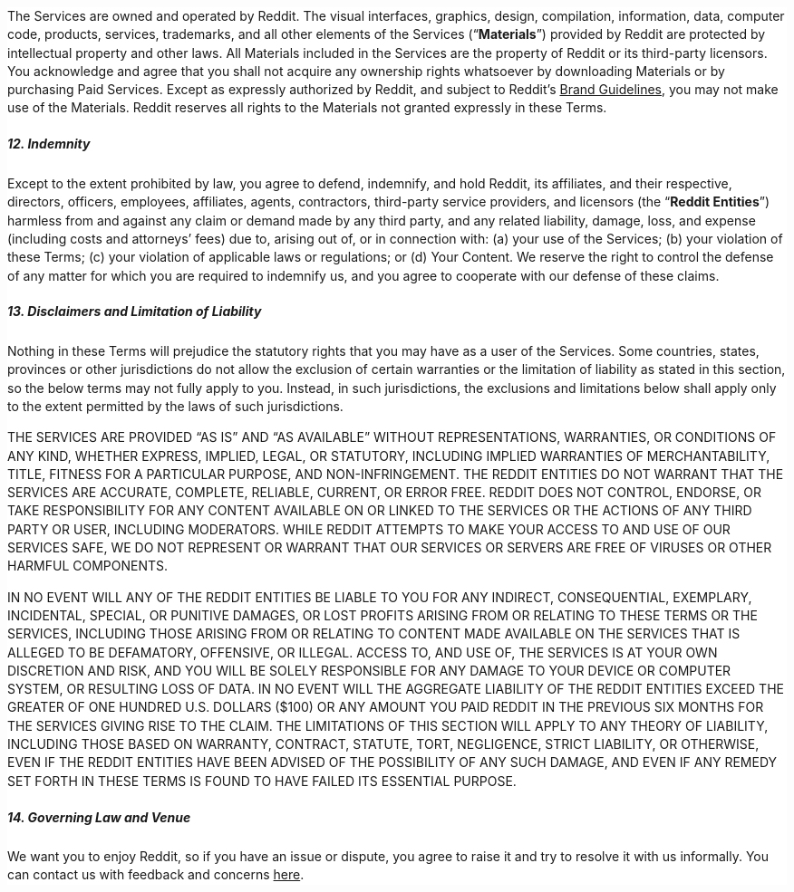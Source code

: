 The Services are owned and operated by Reddit. The visual interfaces, graphics, design, compilation, information, data, computer code, products, services, trademarks, and all other elements of the Services (“**Materials**”) provided by Reddit are protected by intellectual property and other laws. All Materials included in the Services are the property of Reddit or its third-party licensors. You acknowledge and agree that you shall not acquire any ownership rights whatsoever by downloading Materials or by purchasing Paid Services. Except as expressly authorized by Reddit, and subject to Reddit’s [Brand Guidelines](https://reddit.lingoapp.com/k/Brand-foundation-oYYL4W), you may not make use of the Materials. Reddit reserves all rights to the Materials not granted expressly in these Terms.

##### 12\. Indemnity

Except to the extent prohibited by law, you agree to defend, indemnify, and hold Reddit, its affiliates, and their respective, directors, officers, employees, affiliates, agents, contractors, third-party service providers, and licensors (the “**Reddit Entities**”) harmless from and against any claim or demand made by any third party, and any related liability, damage, loss, and expense (including costs and attorneys’ fees) due to, arising out of, or in connection with: (a) your use of the Services; (b) your violation of these Terms; (c) your violation of applicable laws or regulations; or (d) Your Content. We reserve the right to control the defense of any matter for which you are required to indemnify us, and you agree to cooperate with our defense of these claims.

##### 13\. Disclaimers and Limitation of Liability

Nothing in these Terms will prejudice the statutory rights that you may have as a user of the Services. Some countries, states, provinces or other jurisdictions do not allow the exclusion of certain warranties or the limitation of liability as stated in this section, so the below terms may not fully apply to you. Instead, in such jurisdictions, the exclusions and limitations below shall apply only to the extent permitted by the laws of such jurisdictions.  
  
THE SERVICES ARE PROVIDED “AS IS” AND “AS AVAILABLE” WITHOUT REPRESENTATIONS, WARRANTIES, OR CONDITIONS OF ANY KIND, WHETHER EXPRESS, IMPLIED, LEGAL, OR STATUTORY, INCLUDING IMPLIED WARRANTIES OF MERCHANTABILITY, TITLE, FITNESS FOR A PARTICULAR PURPOSE, AND NON-INFRINGEMENT. THE REDDIT ENTITIES DO NOT WARRANT THAT THE SERVICES ARE ACCURATE, COMPLETE, RELIABLE, CURRENT, OR ERROR FREE. REDDIT DOES NOT CONTROL, ENDORSE, OR TAKE RESPONSIBILITY FOR ANY CONTENT AVAILABLE ON OR LINKED TO THE SERVICES OR THE ACTIONS OF ANY THIRD PARTY OR USER, INCLUDING MODERATORS. WHILE REDDIT ATTEMPTS TO MAKE YOUR ACCESS TO AND USE OF OUR SERVICES SAFE, WE DO NOT REPRESENT OR WARRANT THAT OUR SERVICES OR SERVERS ARE FREE OF VIRUSES OR OTHER HARMFUL COMPONENTS.  
  
IN NO EVENT WILL ANY OF THE REDDIT ENTITIES BE LIABLE TO YOU FOR ANY INDIRECT, CONSEQUENTIAL, EXEMPLARY, INCIDENTAL, SPECIAL, OR PUNITIVE DAMAGES, OR LOST PROFITS ARISING FROM OR RELATING TO THESE TERMS OR THE SERVICES, INCLUDING THOSE ARISING FROM OR RELATING TO CONTENT MADE AVAILABLE ON THE SERVICES THAT IS ALLEGED TO BE DEFAMATORY, OFFENSIVE, OR ILLEGAL. ACCESS TO, AND USE OF, THE SERVICES IS AT YOUR OWN DISCRETION AND RISK, AND YOU WILL BE SOLELY RESPONSIBLE FOR ANY DAMAGE TO YOUR DEVICE OR COMPUTER SYSTEM, OR RESULTING LOSS OF DATA. IN NO EVENT WILL THE AGGREGATE LIABILITY OF THE REDDIT ENTITIES EXCEED THE GREATER OF ONE HUNDRED U.S. DOLLARS ($100) OR ANY AMOUNT YOU PAID REDDIT IN THE PREVIOUS SIX MONTHS FOR THE SERVICES GIVING RISE TO THE CLAIM. THE LIMITATIONS OF THIS SECTION WILL APPLY TO ANY THEORY OF LIABILITY, INCLUDING THOSE BASED ON WARRANTY, CONTRACT, STATUTE, TORT, NEGLIGENCE, STRICT LIABILITY, OR OTHERWISE, EVEN IF THE REDDIT ENTITIES HAVE BEEN ADVISED OF THE POSSIBILITY OF ANY SUCH DAMAGE, AND EVEN IF ANY REMEDY SET FORTH IN THESE TERMS IS FOUND TO HAVE FAILED ITS ESSENTIAL PURPOSE.

##### 14\. Governing Law and Venue

We want you to enjoy Reddit, so if you have an issue or dispute, you agree to raise it and try to resolve it with us informally. You can contact us with feedback and concerns [here](https://www.reddithelp.com/en/submit-request).  
  